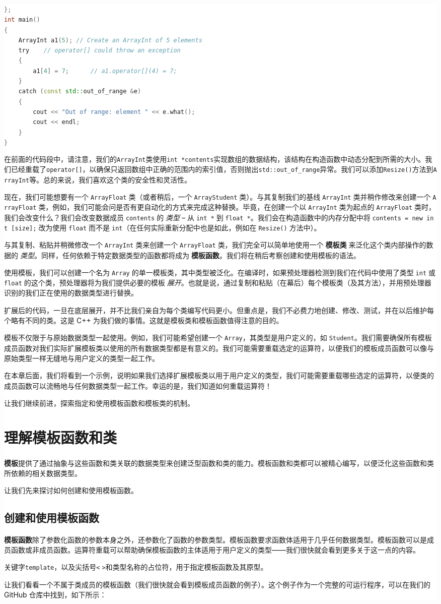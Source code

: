 ```cpp
};
int main()
{
    ArrayInt a1(5); // Create an ArrayInt of 5 elements
    try    // operator[] could throw an exception
    {
        a1[4] = 7;      // a1.operator[](4) = 7;
    }
    catch (const std::out_of_range &e)
    {
        cout << "Out of range: element " << e.what();
        cout << endl;
    }
}   
```

在前面的代码段中，请注意，我们的`ArrayInt`类使用`int *contents`实现数组的数据结构，该结构在构造函数中动态分配到所需的大小。我们已经重载了`operator[]`，以确保只返回数组中正确的范围内的索引值，否则抛出`std::out_of_range`异常。我们可以添加`Resize()`方法到`ArrayInt`等。总的来说，我们喜欢这个类的安全性和灵活性。

现在，我们可能想要有一个 `ArrayFloat` 类（或者稍后，一个 `ArrayStudent` 类）。与其复制我们的基线 `ArrayInt` 类并稍作修改来创建一个 `ArrayFloat` 类，例如，我们可能会问是否有更自动化的方式来完成这种替换。毕竟，在创建一个以 `ArrayInt` 类为起点的 `ArrayFloat` 类时，我们会改变什么？我们会改变数据成员 `contents` 的 *类型* – 从 `int *` 到 `float *`。我们会在构造函数中的内存分配中将 `contents = new int [size];` 改为使用 `float` 而不是 `int`（在任何实际重新分配中也是如此，例如在 `Resize()` 方法中）。

与其复制、粘贴并稍微修改一个 `ArrayInt` 类来创建一个 `ArrayFloat` 类，我们完全可以简单地使用一个 **模板类** 来泛化这个类内部操作的数据的 *类型*。同样，任何依赖于特定数据类型的函数都将成为 **模板函数**。我们将在稍后考察创建和使用模板的语法。

使用模板，我们可以创建一个名为 `Array` 的单一模板类，其中类型被泛化。在编译时，如果预处理器检测到我们在代码中使用了类型 `int` 或 `float` 的这个类，预处理器将为我们提供必要的模板 *展开*。也就是说，通过复制和粘贴（在幕后）每个模板类（及其方法），并用预处理器识别的我们正在使用的数据类型进行替换。

扩展后的代码，一旦在底层展开，并不比我们亲自为每个类编写代码更小。但重点是，我们不必费力地创建、修改、测试，并在以后维护每个略有不同的类。这是 C++ 为我们做的事情。这就是模板类和模板函数值得注意的目的。

模板不仅限于与原始数据类型一起使用。例如，我们可能希望创建一个 `Array`，其类型是用户定义的，如 `Student`。我们需要确保所有模板成员函数对我们实际扩展模板类以使用的所有数据类型都是有意义的。我们可能需要重载选定的运算符，以便我们的模板成员函数可以像与原始类型一样无缝地与用户定义的类型一起工作。

在本章后面，我们将看到一个示例，说明如果我们选择扩展模板类以用于用户定义的类型，我们可能需要重载哪些选定的运算符，以便类的成员函数可以流畅地与任何数据类型一起工作。幸运的是，我们知道如何重载运算符！

让我们继续前进，探索指定和使用模板函数和模板类的机制。

# 理解模板函数和类

**模板**提供了通过抽象与这些函数和类关联的数据类型来创建泛型函数和类的能力。模板函数和类都可以被精心编写，以便泛化这些函数和类所依赖的相关数据类型。

让我们先来探讨如何创建和使用模板函数。

## 创建和使用模板函数

**模板函数**除了参数化函数的参数本身之外，还参数化了函数的参数类型。模板函数要求函数体适用于几乎任何数据类型。模板函数可以是成员函数或非成员函数。运算符重载可以帮助确保模板函数的主体适用于用户定义的类型——我们很快就会看到更多关于这一点的内容。

关键字`template`，以及尖括号`<` `>`和类型名称的占位符，用于指定模板函数及其原型。

让我们看看一个不属于类成员的模板函数（我们很快就会看到模板成员函数的例子）。这个例子作为一个完整的可运行程序，可以在我们的 GitHub 仓库中找到，如下所示：
